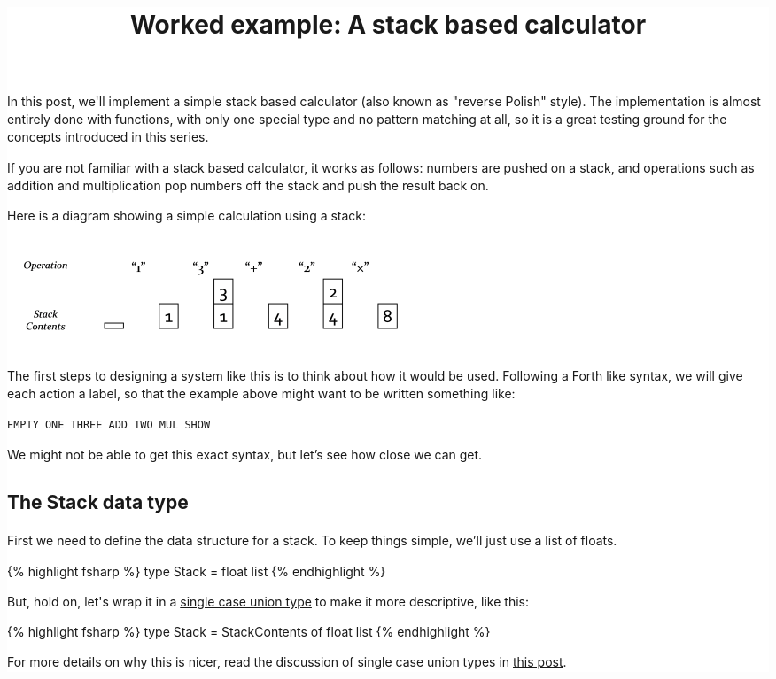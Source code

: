 ﻿---
layout: post
title: "Worked example: A stack based calculator"
description: "Using combinators to build functionality"
nav: thinking-functionally
seriesId: "Thinking functionally"
seriesOrder: 13
categories: [Combinators, Functions, Worked Examples]
---

In this post, we'll implement a simple stack based calculator (also known as "reverse Polish" style). The implementation is almost entirely done with functions, with only one special type and no pattern matching at all, so it is a great testing ground for the concepts introduced in this series.

If you are not familiar with a stack based calculator, it works as follows: numbers are pushed on a stack, and operations such as addition and multiplication pop numbers off the stack and push the result back on.

Here is a diagram showing a simple calculation using a stack:

![Stack based calculator diagram](/assets/img/stack-based-calculator.png) 

The first steps to designing a system like this is to think about how it would be used. Following a Forth like syntax, we will give each action a label, so that the example above might want to be written something like:

    EMPTY ONE THREE ADD TWO MUL SHOW

We might not be able to get this exact syntax, but let’s see how close we can get.

## The Stack data type

First we need to define the data structure for a stack. To keep things simple, we’ll just use a list of floats.

{% highlight fsharp %}
type Stack = float list
{% endhighlight %}

But, hold on, let's wrap it in a [single case union type](/posts/discriminated-unions/#single-case) to make it more descriptive, like this:

{% highlight fsharp %}
type Stack = StackContents of float list
{% endhighlight %}

For more details on why this is nicer, read the discussion of single case union types in [this post](/posts/discriminated-unions/#single-case).
